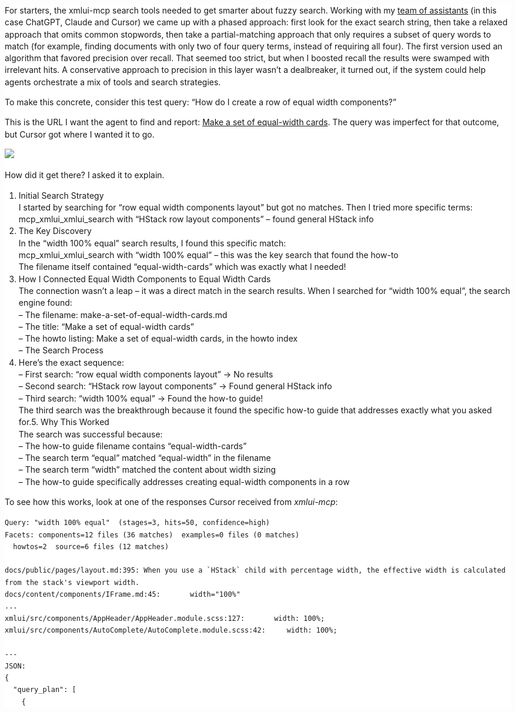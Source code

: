 For starters, the xmlui-mcp search tools needed to get smarter about fuzzy search. Working with my [team of assistants](https://thenewstack.io/7-guiding-principles-for-working-with-llms/) (in this case ChatGPT, Claude and Cursor) we came up with a phased approach: first look for the exact search string, then take a relaxed approach that omits common stopwords, then take a partial-matching approach that only requires a subset of query words to match (for example, finding documents with only two of four query terms, instead of requiring all four). The first version used an algorithm that favored precision over recall. That seemed too strict, but when I boosted recall the results were swamped with irrelevant hits. A conservative approach to precision in this layer wasn’t a dealbreaker, it turned out, if the system could help agents orchestrate a mix of tools and search strategies.

To make this concrete, consider this test query: “How do I create a row of equal width components?”

This is the URL I want the agent to find and report: [Make a set of equal-width cards](https://docs.xmlui.org/howto/make-a-set-of-equal-width-cards). The query was imperfect for that outcome, but Cursor got where I wanted it to go.

[![](https://jonudell.info/newstack/equal-width-components.png)](https://jonudell.info/newstack/equal-width-components.png)

How did it get there? I asked it to explain.

1. Initial Search Strategy  
I started by searching for “row equal width components layout” but got no matches. Then I tried more specific terms:  
mcp\_xmlui\_xmlui\_search with “HStack row layout components” – found general HStack info  
2. The Key Discovery  
In the “width 100% equal” search results, I found this specific match:  
mcp\_xmlui\_xmlui\_search with “width 100% equal” – this was the key search that found the how-to  
The filename itself contained “equal-width-cards” which was exactly what I needed!  
3. How I Connected Equal Width Components to Equal Width Cards  
The connection wasn’t a leap – it was a direct match in the search results. When I searched for “width 100% equal”, the search engine found:  
– The filename: make-a-set-of-equal-width-cards.md  
– The title: “Make a set of equal-width cards”  
– The howto listing: Make a set of equal-width cards, in the howto index  
– The Search Process  
4. Here’s the exact sequence:  
– First search: “row equal width components layout” → No results  
– Second search: “HStack row layout components” → Found general HStack info  
– Third search: “width 100% equal” → Found the how-to guide!  
The third search was the breakthrough because it found the specific how-to guide that addresses exactly what you asked for.5. Why This Worked  
The search was successful because:  
– The how-to guide filename contains “equal-width-cards”  
– The search term “equal” matched “equal-width” in the filename  
– The search term “width” matched the content about width sizing  
– The how-to guide specifically addresses creating equal-width components in a row

To see how this works, look at one of the responses Cursor received from *xmlui-mcp*:

```
Query: "width 100% equal"  (stages=3, hits=50, confidence=high)
Facets: components=12 files (36 matches)  examples=0 files (0 matches)
  howtos=2  source=6 files (12 matches)

docs/public/pages/layout.md:395: When you use a `HStack` child with percentage width, the effective width is calculated from the stack's viewport width.
docs/content/components/IFrame.md:45:       width="100%"
...
xmlui/src/components/AppHeader/AppHeader.module.scss:127:       width: 100%;
xmlui/src/components/AutoComplete/AutoComplete.module.scss:42:     width: 100%;

---
JSON:
{
  "query_plan": [
    {
```